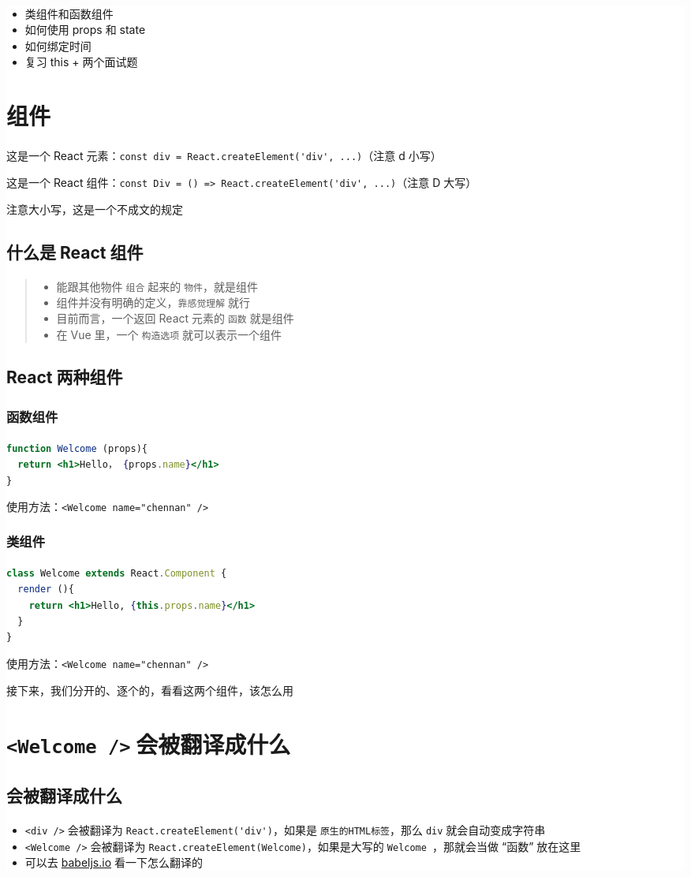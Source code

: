 - 类组件和函数组件
- 如何使用 props 和 state
- 如何绑定时间
- 复习 this + 两个面试题

# 组件

这是一个 React 元素：`const div = React.createElement('div', ...)`（注意 d 小写）

这是一个 React 组件：`const Div = () => React.createElement('div', ...)`（注意 D 大写）

注意大小写，这是一个不成文的规定

## 什么是 React 组件

> - 能跟其他物件 `组合` 起来的 `物件`，就是组件
> - 组件并没有明确的定义，`靠感觉理解` 就行
> - 目前而言，一个返回 React 元素的 `函数` 就是组件
> - 在 Vue 里，一个 `构造选项` 就可以表示一个组件

## React 两种组件

### 函数组件

```jsx
function Welcome (props){
  return <h1>Hello， {props.name}</h1>
}
```

使用方法：`<Welcome name="chennan" />`

### 类组件

```jsx
class Welcome extends React.Component {
  render (){
    return <h1>Hello, {this.props.name}</h1>
  }
}
```

使用方法：`<Welcome name="chennan" />`

接下来，我们分开的、逐个的，看看这两个组件，该怎么用

#  `<Welcome />` 会被翻译成什么

## 会被翻译成什么

- `<div />` 会被翻译为 `React.createElement('div')`，如果是 `原生的HTML标签`，那么 `div` 就会自动变成字符串
- `<Welcome />` 会被翻译为 `React.createElement(Welcome)`，如果是大写的 `Welcome `，那就会当做 “函数” 放在这里
- 可以去 [babeljs.io](https://babeljs.io/en/repl#?browsers=&build=&builtIns=false&corejs=3.21&spec=false&loose=false&code_lz=DwEwlgbgBAxgNgQwM5IHIILYFMC8AiAJyxDwD4oA7KYAenAlIChGAzAVwpgBcwB7KgOpY4MXtgAUASgDeAX2bAhIsVijYUCAOa48ACzBkAYgQQUA1rSWjs5IA&debug=false&forceAllTransforms=false&shippedProposals=false&circleciRepo=&evaluate=false&fileSize=false&timeTravel=false&sourceType=module&lineWrap=true&presets=es2015%2Creact%2Cstage-2&prettier=false&targets=&version=7.7.7&externalPlugins=&assumptions=%7B%7D) 看一下怎么翻译的
